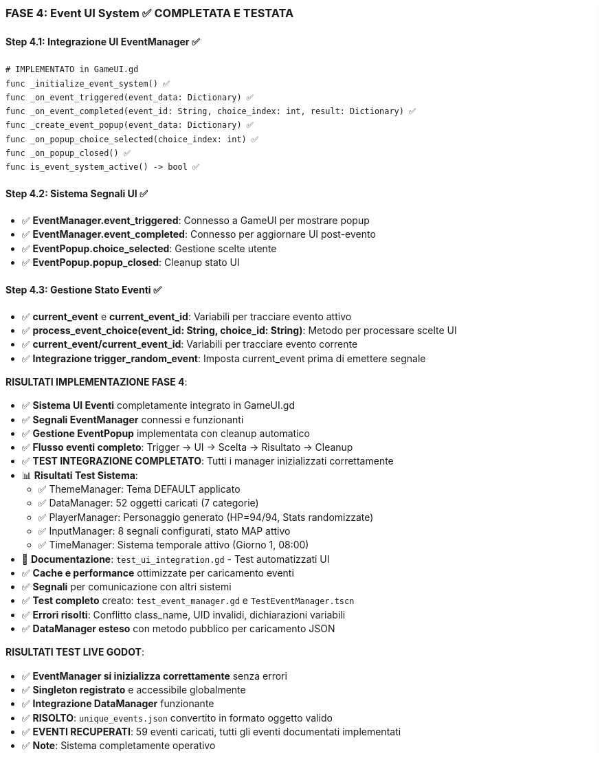 ### **FASE 4: Event UI System ✅ COMPLETATA E TESTATA**

#### Step 4.1: Integrazione UI EventManager ✅
```gdscript
# IMPLEMENTATO in GameUI.gd
func _initialize_event_system() ✅
func _on_event_triggered(event_data: Dictionary) ✅
func _on_event_completed(event_id: String, choice_index: int, result: Dictionary) ✅
func _create_event_popup(event_data: Dictionary) ✅
func _on_popup_choice_selected(choice_index: int) ✅
func _on_popup_closed() ✅
func is_event_system_active() -> bool ✅
```

#### Step 4.2: Sistema Segnali UI ✅
- ✅ **EventManager.event_triggered**: Connesso a GameUI per mostrare popup
- ✅ **EventManager.event_completed**: Connesso per aggiornare UI post-evento
- ✅ **EventPopup.choice_selected**: Gestione scelte utente
- ✅ **EventPopup.popup_closed**: Cleanup stato UI

#### Step 4.3: Gestione Stato Eventi ✅
- ✅ **current_event** e **current_event_id**: Variabili per tracciare evento attivo
- ✅ **process_event_choice(event_id: String, choice_id: String)**: Metodo per processare scelte UI
- ✅ **current_event/current_event_id**: Variabili per tracciare evento corrente
- ✅ **Integrazione trigger_random_event**: Imposta current_event prima di emettere segnale

**RISULTATI IMPLEMENTAZIONE FASE 4**:
- ✅ **Sistema UI Eventi** completamente integrato in GameUI.gd
- ✅ **Segnali EventManager** connessi e funzionanti
- ✅ **Gestione EventPopup** implementata con cleanup automatico
- ✅ **Flusso eventi completo**: Trigger → UI → Scelta → Risultato → Cleanup
- ✅ **TEST INTEGRAZIONE COMPLETATO**: Tutti i manager inizializzati correttamente
- 📊 **Risultati Test Sistema**:
  - ✅ ThemeManager: Tema DEFAULT applicato
  - ✅ DataManager: 52 oggetti caricati (7 categorie)
  - ✅ PlayerManager: Personaggio generato (HP=94/94, Stats randomizzate)
  - ✅ InputManager: 8 segnali configurati, stato MAP attivo
  - ✅ TimeManager: Sistema temporale attivo (Giorno 1, 08:00)
- 📄 **Documentazione**: `test_ui_integration.gd` - Test automatizzati UI
- ✅ **Cache e performance** ottimizzate per caricamento eventi
- ✅ **Segnali** per comunicazione con altri sistemi
- ✅ **Test completo** creato: `test_event_manager.gd` e `TestEventManager.tscn`
- ✅ **Errori risolti**: Conflitto class_name, UID invalidi, dichiarazioni variabili
- ✅ **DataManager esteso** con metodo pubblico per caricamento JSON

**RISULTATI TEST LIVE GODOT**:
- ✅ **EventManager si inizializza correttamente** senza errori
- ✅ **Singleton registrato** e accessibile globalmente
- ✅ **Integrazione DataManager** funzionante
- ✅ **RISOLTO**: `unique_events.json` convertito in formato oggetto valido
- ✅ **EVENTI RECUPERATI**: 59 eventi caricati, tutti gli eventi documentati implementati
- ✅ **Note**: Sistema completamente operativo
